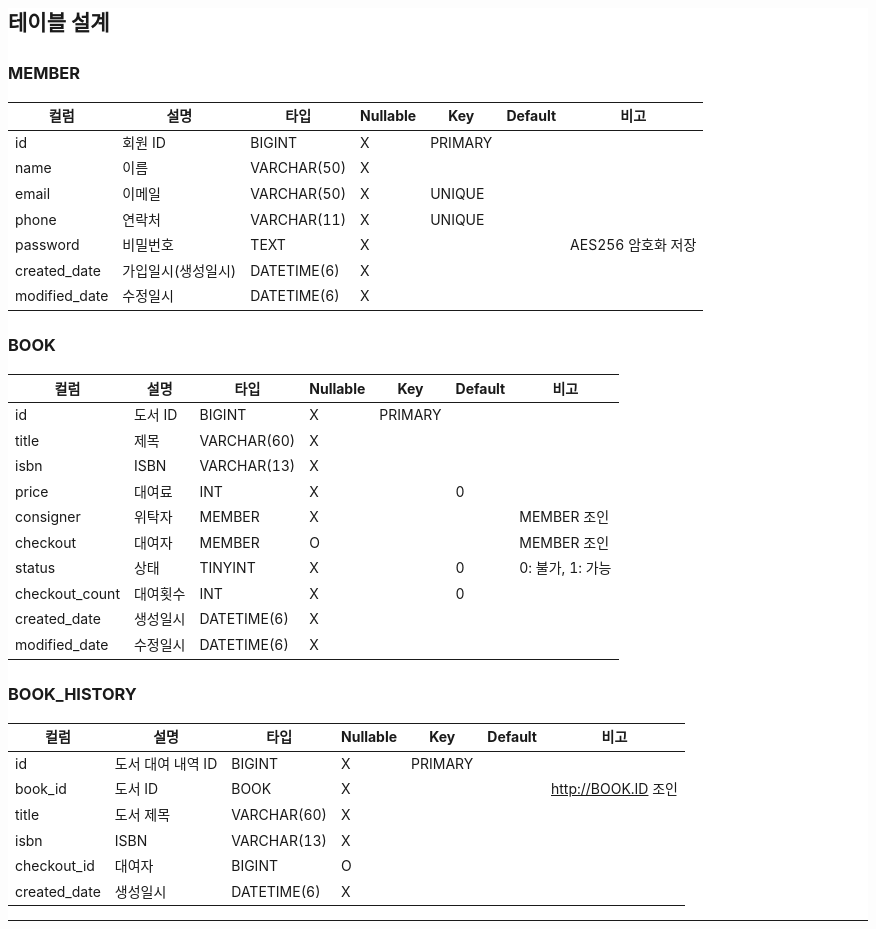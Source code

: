 
## 테이블 설계

### MEMBER

| 컬럼 | 설명 | 타입 | Nullable | Key | Default | 비고 |
| --- | --- | --- | --- | --- | --- | --- |
| id | 회원 ID | BIGINT | X | PRIMARY |  |  |
| name | 이름 | VARCHAR(50) | X |  |  |  |
| email | 이메일 | VARCHAR(50) | X | UNIQUE |  |  |
| phone | 연락처 | VARCHAR(11) | X | UNIQUE |  |  |
| password | 비밀번호 | TEXT | X |  |  | AES256 암호화 저장 |
| created_date | 가입일시(생성일시) | DATETIME(6) | X |  |  |  |
| modified_date | 수정일시 | DATETIME(6) | X |  |  |  |

### BOOK

| 컬럼 | 설명 | 타입 | Nullable | Key | Default | 비고 |
| --- | --- | --- | --- | --- | --- | --- |
| id | 도서 ID | BIGINT | X | PRIMARY |  |  |
| title | 제목 | VARCHAR(60) | X |  |  |  |
| isbn | ISBN | VARCHAR(13) | X |  |  |  |
| price | 대여료 | INT | X |  | 0 |  |
| consigner | 위탁자 | MEMBER | X |  |  | MEMBER 조인 |
| checkout | 대여자 | MEMBER | O |  |  | MEMBER 조인 |
| status | 상태 | TINYINT | X |  | 0 | 0: 불가, 1: 가능 |
| checkout_count | 대여횟수 | INT | X |  | 0 |  |
| created_date | 생성일시 | DATETIME(6) | X |  |  |  |
| modified_date | 수정일시 | DATETIME(6) | X |  |  |  |

### BOOK_HISTORY

| 컬럼 | 설명 | 타입 | Nullable | Key | Default | 비고 |
| --- | --- | --- | --- | --- | --- | --- |
| id | 도서 대여 내역 ID | BIGINT | X | PRIMARY |  |  |
| book_id | 도서 ID | BOOK | X |  |  | http://BOOK.ID 조인 |
| title | 도서 제목 | VARCHAR(60) | X |  |  |  |
| isbn | ISBN | VARCHAR(13) | X |  |  |  |
| checkout_id | 대여자 | BIGINT | O |  |  |  |
| created_date | 생성일시 | DATETIME(6) | X |  |  |  |

---